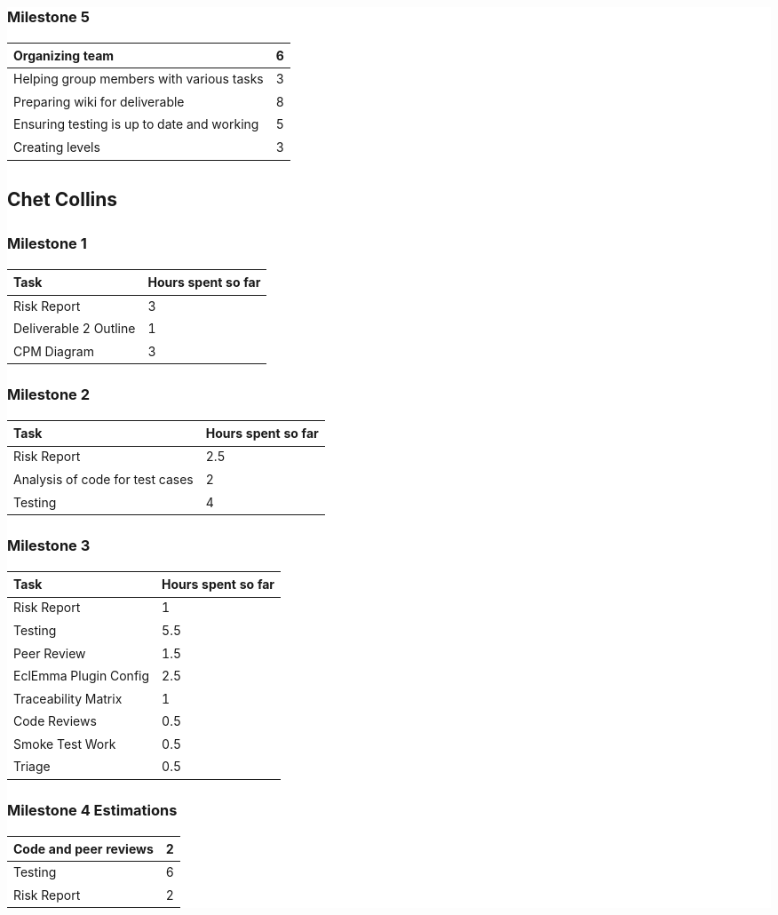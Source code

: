 ### Milestone 5 ###
| Organizing team | 6 |
|:----------------|:--|
| Helping group members with various tasks | 3 |
| Preparing wiki for deliverable | 8 |
| Ensuring testing is up to date and working | 5 |
| Creating levels | 3 |

## Chet Collins ##
### Milestone 1 ###
| **Task** | **Hours spent so far** |
|:---------|:-----------------------|
| Risk Report | 3                      |
| Deliverable 2 Outline | 1                      |
| CPM Diagram | 3                      |

### Milestone 2 ###
| **Task** | **Hours spent so far** |
|:---------|:-----------------------|
| Risk Report | 2.5                    |
| Analysis of code for test cases | 2                      |
| Testing  | 4                      |

### Milestone 3 ###
| **Task** | **Hours spent so far** |
|:---------|:-----------------------|
| Risk Report | 1                      |
| Testing  | 5.5                    |
| Peer Review | 1.5                    |
| EclEmma Plugin Config | 2.5                    |
| Traceability Matrix | 1                      |
| Code Reviews | 0.5                    |
| Smoke Test Work | 0.5                    |
| Triage   | 0.5                    |

### Milestone 4 Estimations ###
| Code and peer reviews | 2 |
|:----------------------|:--|
| Testing               | 6 |
| Risk Report           | 2 |
